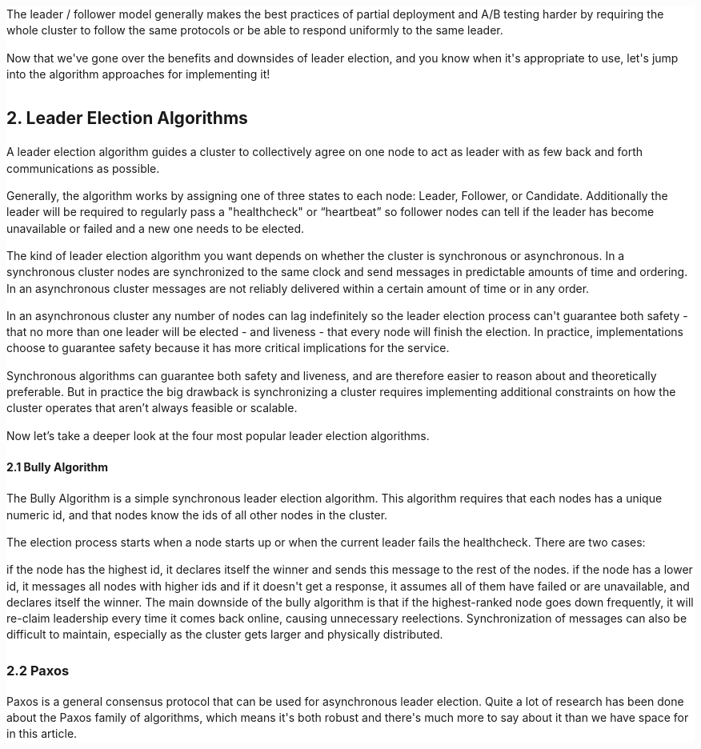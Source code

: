 The leader / follower model generally makes the best practices of partial deployment and A/B testing harder by requiring the whole cluster to follow the same protocols or be able to respond uniformly to the same leader.

Now that we've gone over the benefits and downsides of leader election, and you know when it's appropriate to use, let's jump into the algorithm approaches for implementing it!

## 2. Leader Election Algorithms
A leader election algorithm guides a cluster to collectively agree on one node to act as leader with as few back and forth communications as possible.

Generally, the algorithm works by assigning one of three states to each node: Leader, Follower, or Candidate. Additionally the leader will be required to regularly pass a "healthcheck" or “heartbeat” so follower nodes can tell if the leader has become unavailable or failed and a new one needs to be elected.

The kind of leader election algorithm you want depends on whether the cluster is synchronous or asynchronous. In a synchronous cluster nodes are synchronized to the same clock and send messages in predictable amounts of time and ordering. In an asynchronous cluster messages are not reliably delivered within a certain amount of time or in any order. 

In an asynchronous cluster any number of nodes can lag indefinitely so the leader election process can't guarantee both safety - that no more than one leader will be elected - and liveness - that every node will finish the election. In practice, implementations choose to guarantee safety because it has more critical implications for the service. 

Synchronous algorithms can guarantee both safety and liveness, and are therefore easier to reason about and theoretically preferable. But in practice the big drawback is synchronizing a cluster requires implementing additional constraints on how the cluster operates that aren’t always feasible or scalable.

Now let’s take a deeper look at the four most popular leader election algorithms.

#### 2.1 Bully Algorithm
The Bully Algorithm is a simple synchronous leader election algorithm. This algorithm requires that each nodes has a unique numeric id, and that nodes know the ids of all other nodes in the cluster.

The election process starts when a node starts up or when the current leader fails the healthcheck. There are two cases:

if the node has the highest id, it declares itself the winner and sends this message to the rest of the nodes.
if the node has a lower id, it messages all nodes with higher ids and if it doesn't get a response, it assumes all of them have failed or are unavailable, and declares itself the winner.
The main downside of the bully algorithm is that if the highest-ranked node goes down frequently, it will re-claim leadership every time it comes back online, causing unnecessary reelections. Synchronization of messages can also be difficult to maintain, especially as the cluster gets larger and physically distributed. 

### 2.2 Paxos
Paxos is a general consensus protocol that can be used for asynchronous leader election. Quite a lot of research has been done about the Paxos family of algorithms, which means it's both robust and there's much more to say about it than we have space for in this article.

